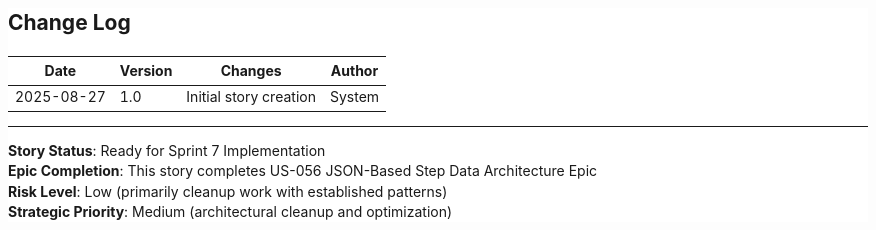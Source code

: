 ## Change Log

| Date       | Version | Changes                | Author |
| ---------- | ------- | ---------------------- | ------ |
| 2025-08-27 | 1.0     | Initial story creation | System |

---

**Story Status**: Ready for Sprint 7 Implementation  
**Epic Completion**: This story completes US-056 JSON-Based Step Data Architecture Epic  
**Risk Level**: Low (primarily cleanup work with established patterns)  
**Strategic Priority**: Medium (architectural cleanup and optimization)
